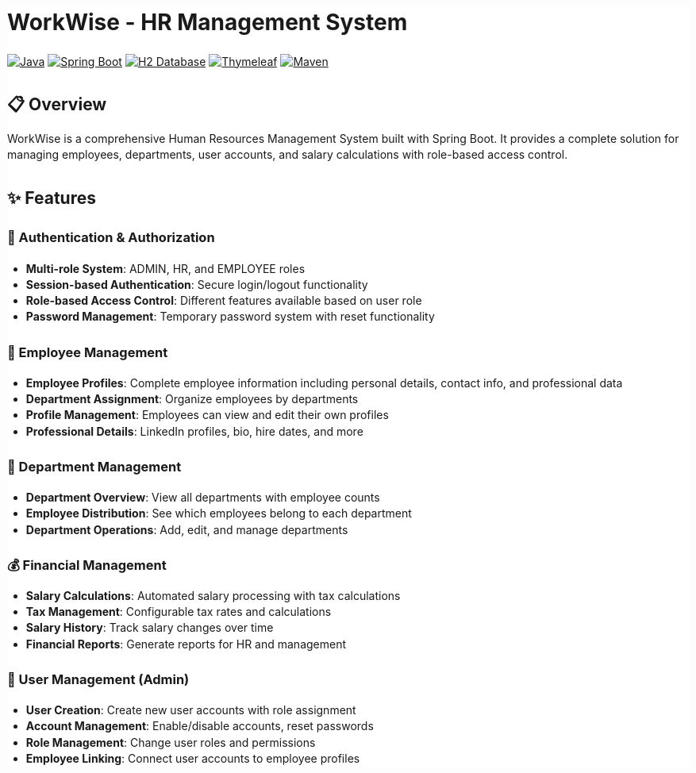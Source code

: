 # WorkWise - HR Management System

[![Java](https://img.shields.io/badge/Java-17-orange.svg)](https://openjdk.java.net/projects/jdk/17/)
[![Spring Boot](https://img.shields.io/badge/Spring%20Boot-3.2.3-brightgreen.svg)](https://spring.io/projects/spring-boot)
[![H2 Database](https://img.shields.io/badge/H2-Database-yellow.svg)](https://www.h2database.com/)
[![Thymeleaf](https://img.shields.io/badge/Thymeleaf-Template%20Engine-blue.svg)](https://www.thymeleaf.org/)
[![Maven](https://img.shields.io/badge/Maven-Build%20Tool-red.svg)](https://maven.apache.org/)

## 📋 Overview

WorkWise is a comprehensive Human Resources Management System built with Spring Boot. It provides a complete solution for managing employees, departments, user accounts, and salary calculations with role-based access control.

## ✨ Features

### 🔐 Authentication & Authorization
- **Multi-role System**: ADMIN, HR, and EMPLOYEE roles
- **Session-based Authentication**: Secure login/logout functionality
- **Role-based Access Control**: Different features available based on user role
- **Password Management**: Temporary password system with reset functionality

### 👥 Employee Management
- **Employee Profiles**: Complete employee information including personal details, contact info, and professional data
- **Department Assignment**: Organize employees by departments
- **Profile Management**: Employees can view and edit their own profiles
- **Professional Details**: LinkedIn profiles, bio, hire dates, and more

### 🏢 Department Management
- **Department Overview**: View all departments with employee counts
- **Employee Distribution**: See which employees belong to each department
- **Department Operations**: Add, edit, and manage departments

### 💰 Financial Management
- **Salary Calculations**: Automated salary processing with tax calculations
- **Tax Management**: Configurable tax rates and calculations
- **Salary History**: Track salary changes over time
- **Financial Reports**: Generate reports for HR and management

### 👤 User Management (Admin)
- **User Creation**: Create new user accounts with role assignment
- **Account Management**: Enable/disable accounts, reset passwords
- **Role Management**: Change user roles and permissions
- **Employee Linking**: Connect user accounts to employee profiles
